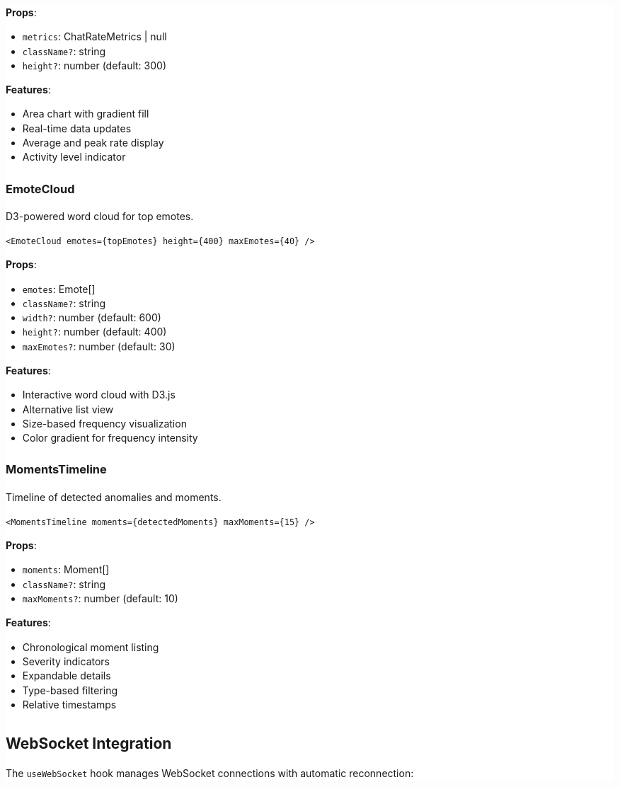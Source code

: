 **Props**:
- `metrics`: ChatRateMetrics | null
- `className?`: string
- `height?`: number (default: 300)

**Features**:
- Area chart with gradient fill
- Real-time data updates
- Average and peak rate display
- Activity level indicator

### EmoteCloud

D3-powered word cloud for top emotes.

```tsx
<EmoteCloud emotes={topEmotes} height={400} maxEmotes={40} />
```

**Props**:
- `emotes`: Emote[]
- `className?`: string
- `width?`: number (default: 600)
- `height?`: number (default: 400)
- `maxEmotes?`: number (default: 30)

**Features**:
- Interactive word cloud with D3.js
- Alternative list view
- Size-based frequency visualization
- Color gradient for frequency intensity

### MomentsTimeline

Timeline of detected anomalies and moments.

```tsx
<MomentsTimeline moments={detectedMoments} maxMoments={15} />
```

**Props**:
- `moments`: Moment[]
- `className?`: string
- `maxMoments?`: number (default: 10)

**Features**:
- Chronological moment listing
- Severity indicators
- Expandable details
- Type-based filtering
- Relative timestamps

## WebSocket Integration

The `useWebSocket` hook manages WebSocket connections with automatic reconnection:
